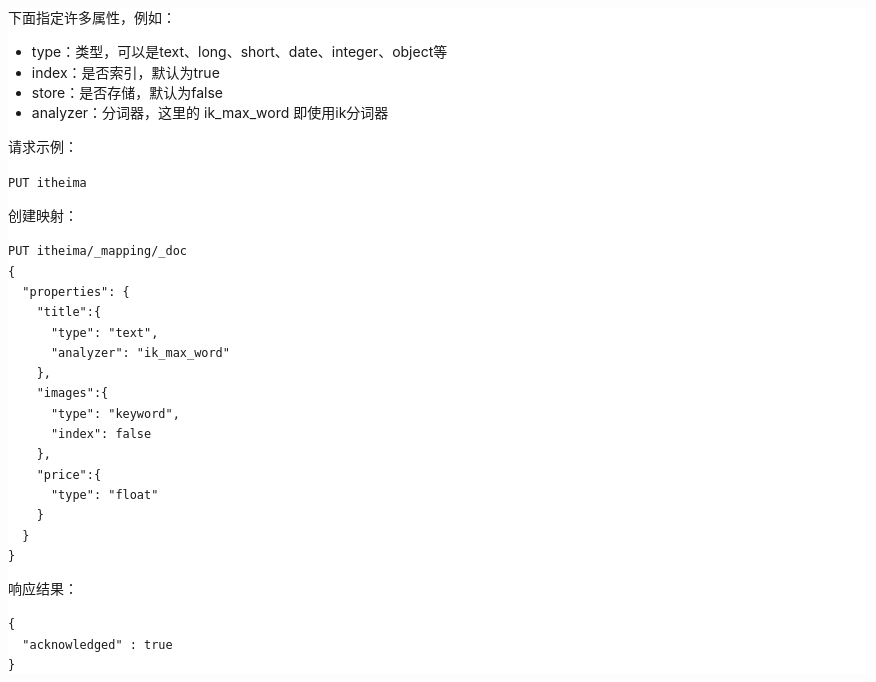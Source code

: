 下面指定许多属性，例如：

* type：类型，可以是text、long、short、date、integer、object等
* index：是否索引，默认为true
* store：是否存储，默认为false
* analyzer：分词器，这里的 ik_max_word 即使用ik分词器  

请求示例：

```http
PUT itheima
```

创建映射：

```http
PUT itheima/_mapping/_doc
{
  "properties": {
    "title":{
      "type": "text",
      "analyzer": "ik_max_word"
    },
    "images":{
      "type": "keyword",
      "index": false
    },
    "price":{
      "type": "float"
    }
  }
}
```

响应结果：  

```http
{
  "acknowledged" : true
}
```
